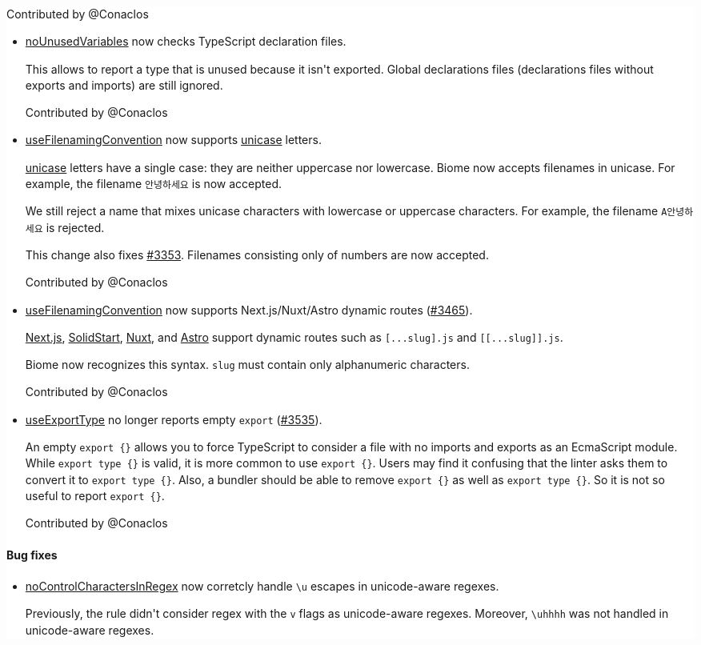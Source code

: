   Contributed by @Conaclos

- [noUnusedVariables](https://biomejs.dev/linter/rules/no-unused-variables/) now checks TypeScript declaration files.

  This allows to report a type that is unused because it isn't exported.
  Global declarations files (declarations files without exports and imports) are still ignored.

  Contributed by @Conaclos

- [useFilenamingConvention](https://biomejs.dev/linter/rules/use-filenaming-convention) now supports [unicase](https://en.wikipedia.org/wiki/Unicase) letters.

  [unicase](https://en.wikipedia.org/wiki/Unicase) letters have a single case: they are neither uppercase nor lowercase.
  Biome now accepts filenames in unicase.
  For example, the filename `안녕하세요` is now accepted.

  We still reject a name that mixes unicase characters with lowercase or uppercase characters.
  For example, the filename `A안녕하세요` is rejected.

  This change also fixes [#3353](https://github.com/biomejs/biome/issues/3353).
  Filenames consisting only of numbers are now accepted.

  Contributed by @Conaclos

- [useFilenamingConvention](https://biomejs.dev/linter/rules/use-filenaming-convention) now supports Next.js/Nuxt/Astro dynamic routes ([#3465](https://github.com/biomejs/biome/issues/3465)).

  [Next.js](https://nextjs.org/docs/pages/building-your-application/routing/dynamic-routes#catch-all-segments), [SolidStart](https://docs.solidjs.com/solid-start/building-your-application/routing#renaming-index), [Nuxt](https://nuxt.com/docs/guide/directory-structure/server#catch-all-route), and [Astro](https://docs.astro.build/en/guides/routing/#rest-parameters) support dynamic routes such as `[...slug].js` and `[[...slug]].js`.

  Biome now recognizes this syntax. `slug` must contain only alphanumeric characters.

  Contributed by @Conaclos

- [useExportType](https://biomejs.dev/linter/rules/use-export-type/) no longer reports empty `export` ([#3535](https://github.com/biomejs/biome/issues/3535)).

  An empty `export {}` allows you to force TypeScript to consider a file with no imports and exports as an EcmaScript module.
  While `export type {}` is valid, it is more common to use `export {}`.
  Users may find it confusing that the linter asks them to convert it to `export type {}`.
  Also, a bundler should be able to remove `export {}` as well as `export type {}`.
  So it is not so useful to report `export {}`.

  Contributed by @Conaclos

#### Bug fixes

- [noControlCharactersInRegex](https://www.biomejs.dev/linter/rules/no-control-characters-in-regex) now corretcly handle `\u` escapes in unicode-aware regexes.

  Previously, the rule didn't consider regex with the `v` flags as unicode-aware regexes.
  Moreover, `\uhhhh` was not handled in unicode-aware regexes.
